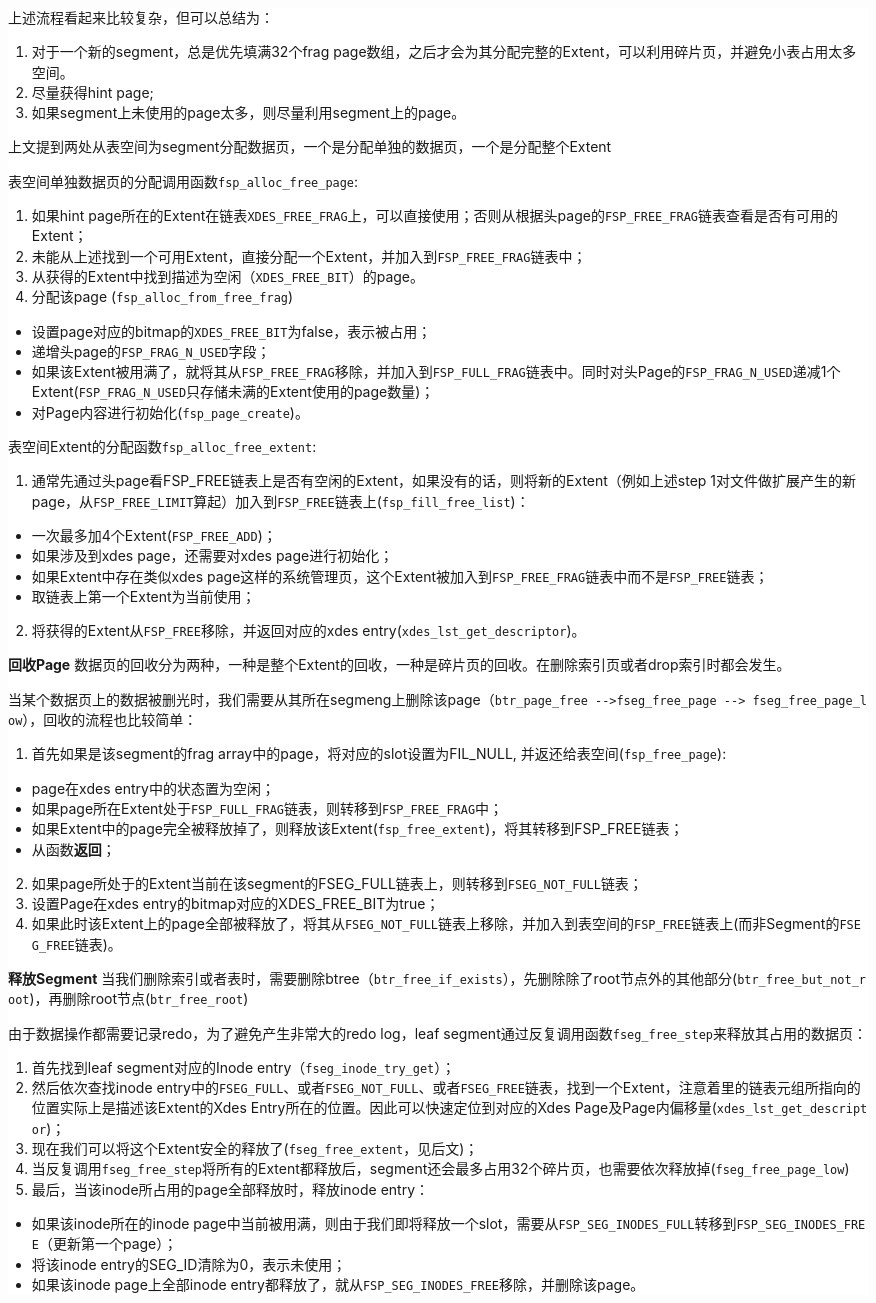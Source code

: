 上述流程看起来比较复杂，但可以总结为：

1. 对于一个新的segment，总是优先填满32个frag page数组，之后才会为其分配完整的Extent，可以利用碎片页，并避免小表占用太多空间。
2. 尽量获得hint page;
3. 如果segment上未使用的page太多，则尽量利用segment上的page。

上文提到两处从表空间为segment分配数据页，一个是分配单独的数据页，一个是分配整个Extent

表空间单独数据页的分配调用函数`fsp_alloc_free_page`:

1. 如果hint page所在的Extent在链表`XDES_FREE_FRAG`上，可以直接使用；否则从根据头page的`FSP_FREE_FRAG`链表查看是否有可用的Extent；
2. 未能从上述找到一个可用Extent，直接分配一个Extent，并加入到`FSP_FREE_FRAG`链表中；
3. 从获得的Extent中找到描述为空闲（`XDES_FREE_BIT`）的page。
4. 分配该page (`fsp_alloc_from_free_frag`)
 * 设置page对应的bitmap的`XDES_FREE_BIT`为false，表示被占用；
* 递增头page的`FSP_FRAG_N_USED`字段；
* 如果该Extent被用满了，就将其从`FSP_FREE_FRAG`移除，并加入到`FSP_FULL_FRAG`链表中。同时对头Page的`FSP_FRAG_N_USED`递减1个Extent(`FSP_FRAG_N_USED`只存储未满的Extent使用的page数量)；
* 对Page内容进行初始化(`fsp_page_create`)。

表空间Extent的分配函数`fsp_alloc_free_extent`:

1. 通常先通过头page看FSP_FREE链表上是否有空闲的Extent，如果没有的话，则将新的Extent（例如上述step 1对文件做扩展产生的新page，从`FSP_FREE_LIMIT`算起）加入到`FSP_FREE`链表上(`fsp_fill_free_list`)：
 * 一次最多加4个Extent(`FSP_FREE_ADD`)；
* 如果涉及到xdes page，还需要对xdes page进行初始化；
* 如果Extent中存在类似xdes page这样的系统管理页，这个Extent被加入到`FSP_FREE_FRAG`链表中而不是`FSP_FREE`链表；
* 取链表上第一个Extent为当前使用；
2. 将获得的Extent从`FSP_FREE`移除，并返回对应的xdes entry(`xdes_lst_get_descriptor`)。

**回收Page**
数据页的回收分为两种，一种是整个Extent的回收，一种是碎片页的回收。在删除索引页或者drop索引时都会发生。

当某个数据页上的数据被删光时，我们需要从其所在segmeng上删除该page（`btr_page_free -->fseg_free_page --> fseg_free_page_low`），回收的流程也比较简单：

1. 首先如果是该segment的frag array中的page，将对应的slot设置为FIL_NULL, 并返还给表空间(`fsp_free_page`):
 * page在xdes entry中的状态置为空闲；
* 如果page所在Extent处于`FSP_FULL_FRAG`链表，则转移到`FSP_FREE_FRAG`中；
* 如果Extent中的page完全被释放掉了，则释放该Extent(`fsp_free_extent`)，将其转移到FSP_FREE链表；
* 从函数**返回**；
2. 如果page所处于的Extent当前在该segment的FSEG_FULL链表上，则转移到`FSEG_NOT_FULL`链表；
3. 设置Page在xdes entry的bitmap对应的XDES_FREE_BIT为true；
4. 如果此时该Extent上的page全部被释放了，将其从`FSEG_NOT_FULL`链表上移除，并加入到表空间的`FSP_FREE`链表上(而非Segment的`FSEG_FREE`链表)。

**释放Segment**
当我们删除索引或者表时，需要删除btree（`btr_free_if_exists`），先删除除了root节点外的其他部分(`btr_free_but_not_root`)，再删除root节点(`btr_free_root`)

由于数据操作都需要记录redo，为了避免产生非常大的redo log，leaf segment通过反复调用函数`fseg_free_step`来释放其占用的数据页：

1. 首先找到leaf segment对应的Inode entry（`fseg_inode_try_get`）；
2. 然后依次查找inode entry中的`FSEG_FULL`、或者`FSEG_NOT_FULL`、或者`FSEG_FREE`链表，找到一个Extent，注意着里的链表元组所指向的位置实际上是描述该Extent的Xdes Entry所在的位置。因此可以快速定位到对应的Xdes Page及Page内偏移量(`xdes_lst_get_descriptor`)；
3. 现在我们可以将这个Extent安全的释放了(`fseg_free_extent`，见后文)；
4. 当反复调用`fseg_free_step`将所有的Extent都释放后，segment还会最多占用32个碎片页，也需要依次释放掉(`fseg_free_page_low`)
5. 最后，当该inode所占用的page全部释放时，释放inode entry：
 * 如果该inode所在的inode page中当前被用满，则由于我们即将释放一个slot，需要从`FSP_SEG_INODES_FULL`转移到`FSP_SEG_INODES_FREE`（更新第一个page）；
* 将该inode entry的SEG_ID清除为0，表示未使用；
* 如果该inode page上全部inode entry都释放了，就从`FSP_SEG_INODES_FREE`移除，并删除该page。
